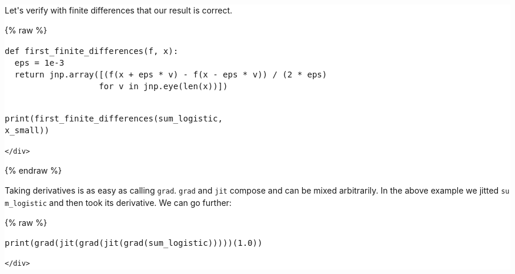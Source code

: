 
<div class="cell border-box-sizing text_cell rendered"><div class="inner_cell">
<div class="text_cell_render border-box-sizing rendered_html">
<p>Let's verify with finite differences that our result is correct.</p>

</div>
</div>
</div>
    {% raw %}
    
<div class="cell border-box-sizing code_cell rendered">
<div class="input">

<div class="inner_cell">
    <div class="input_area">
<div class=" highlight hl-ipython3"><pre><span></span><span class="k">def</span> <span class="nf">first_finite_differences</span><span class="p">(</span><span class="n">f</span><span class="p">,</span> <span class="n">x</span><span class="p">):</span>
  <span class="n">eps</span> <span class="o">=</span> <span class="mf">1e-3</span>
  <span class="k">return</span> <span class="n">jnp</span><span class="o">.</span><span class="n">array</span><span class="p">([(</span><span class="n">f</span><span class="p">(</span><span class="n">x</span> <span class="o">+</span> <span class="n">eps</span> <span class="o">*</span> <span class="n">v</span><span class="p">)</span> <span class="o">-</span> <span class="n">f</span><span class="p">(</span><span class="n">x</span> <span class="o">-</span> <span class="n">eps</span> <span class="o">*</span> <span class="n">v</span><span class="p">))</span> <span class="o">/</span> <span class="p">(</span><span class="mi">2</span> <span class="o">*</span> <span class="n">eps</span><span class="p">)</span>
                   <span class="k">for</span> <span class="n">v</span> <span class="ow">in</span> <span class="n">jnp</span><span class="o">.</span><span class="n">eye</span><span class="p">(</span><span class="nb">len</span><span class="p">(</span><span class="n">x</span><span class="p">))])</span>


<span class="nb">print</span><span class="p">(</span><span class="n">first_finite_differences</span><span class="p">(</span><span class="n">sum_logistic</span><span class="p">,</span> <span class="n">x_small</span><span class="p">))</span>
</pre></div>

    </div>
</div>
</div>

</div>
    {% endraw %}

<div class="cell border-box-sizing text_cell rendered"><div class="inner_cell">
<div class="text_cell_render border-box-sizing rendered_html">
<p>Taking derivatives is as easy as calling <code>grad</code>. <code>grad</code> and <code>jit</code> compose and can be mixed arbitrarily. In the above example we jitted <code>sum_logistic</code> and then took its derivative. We can go further:</p>

</div>
</div>
</div>
    {% raw %}
    
<div class="cell border-box-sizing code_cell rendered">
<div class="input">

<div class="inner_cell">
    <div class="input_area">
<div class=" highlight hl-ipython3"><pre><span></span><span class="nb">print</span><span class="p">(</span><span class="n">grad</span><span class="p">(</span><span class="n">jit</span><span class="p">(</span><span class="n">grad</span><span class="p">(</span><span class="n">jit</span><span class="p">(</span><span class="n">grad</span><span class="p">(</span><span class="n">sum_logistic</span><span class="p">)))))(</span><span class="mf">1.0</span><span class="p">))</span>
</pre></div>

    </div>
</div>